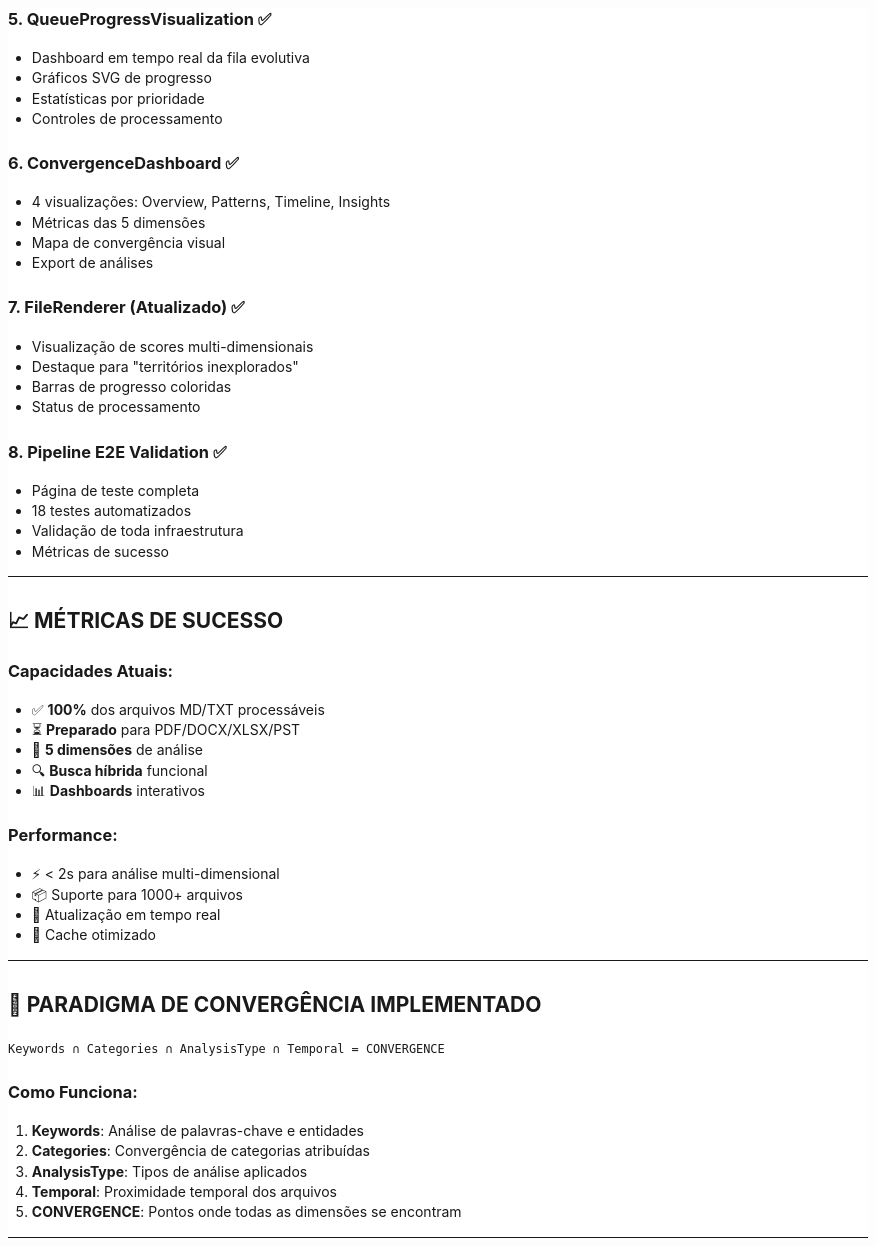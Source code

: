 ### 5. **QueueProgressVisualization** ✅
- Dashboard em tempo real da fila evolutiva
- Gráficos SVG de progresso
- Estatísticas por prioridade
- Controles de processamento

### 6. **ConvergenceDashboard** ✅
- 4 visualizações: Overview, Patterns, Timeline, Insights
- Métricas das 5 dimensões
- Mapa de convergência visual
- Export de análises

### 7. **FileRenderer (Atualizado)** ✅
- Visualização de scores multi-dimensionais
- Destaque para "territórios inexplorados"
- Barras de progresso coloridas
- Status de processamento

### 8. **Pipeline E2E Validation** ✅
- Página de teste completa
- 18 testes automatizados
- Validação de toda infraestrutura
- Métricas de sucesso

---

## 📈 MÉTRICAS DE SUCESSO

### Capacidades Atuais:
- ✅ **100%** dos arquivos MD/TXT processáveis
- ⏳ **Preparado** para PDF/DOCX/XLSX/PST
- 🎯 **5 dimensões** de análise
- 🔍 **Busca híbrida** funcional
- 📊 **Dashboards** interativos

### Performance:
- ⚡ < 2s para análise multi-dimensional
- 📦 Suporte para 1000+ arquivos
- 🔄 Atualização em tempo real
- 💾 Cache otimizado

---

## 🔄 PARADIGMA DE CONVERGÊNCIA IMPLEMENTADO

```
Keywords ∩ Categories ∩ AnalysisType ∩ Temporal = CONVERGENCE
```

### Como Funciona:
1. **Keywords**: Análise de palavras-chave e entidades
2. **Categories**: Convergência de categorias atribuídas
3. **AnalysisType**: Tipos de análise aplicados
4. **Temporal**: Proximidade temporal dos arquivos
5. **CONVERGENCE**: Pontos onde todas as dimensões se encontram

---